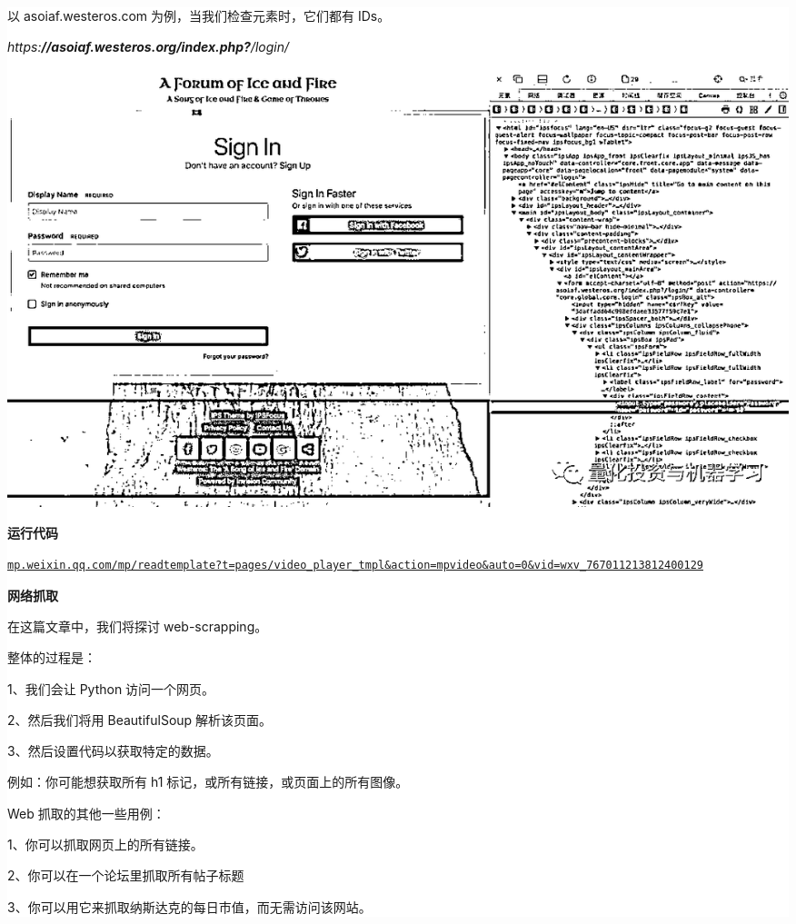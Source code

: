 以 asoiaf.westeros.com 为例，当我们检查元素时，它们都有 IDs。

*https:**//asoiaf.westeros.org/index.php?**/login/*

![](img/eed74516fbda952d0b220edb556ed83b.png)

**运行代码**

[`mp.weixin.qq.com/mp/readtemplate?t=pages/video_player_tmpl&action=mpvideo&auto=0&vid=wxv_767011213812400129`](https://mp.weixin.qq.com/mp/readtemplate?t=pages/video_player_tmpl&action=mpvideo&auto=0&vid=wxv_767011213812400129)

**网络抓取**

在这篇文章中，我们将探讨 web-scrapping。

整体的过程是：

1、我们会让 Python 访问一个网页。

2、然后我们将用 BeautifulSoup 解析该页面。

3、然后设置代码以获取特定的数据。

例如：你可能想获取所有 h1 标记，或所有链接，或页面上的所有图像。

Web 抓取的其他一些用例：

1、你可以抓取网页上的所有链接。

2、你可以在一个论坛里抓取所有帖子标题

3、你可以用它来抓取纳斯达克的每日市值，而无需访问该网站。
